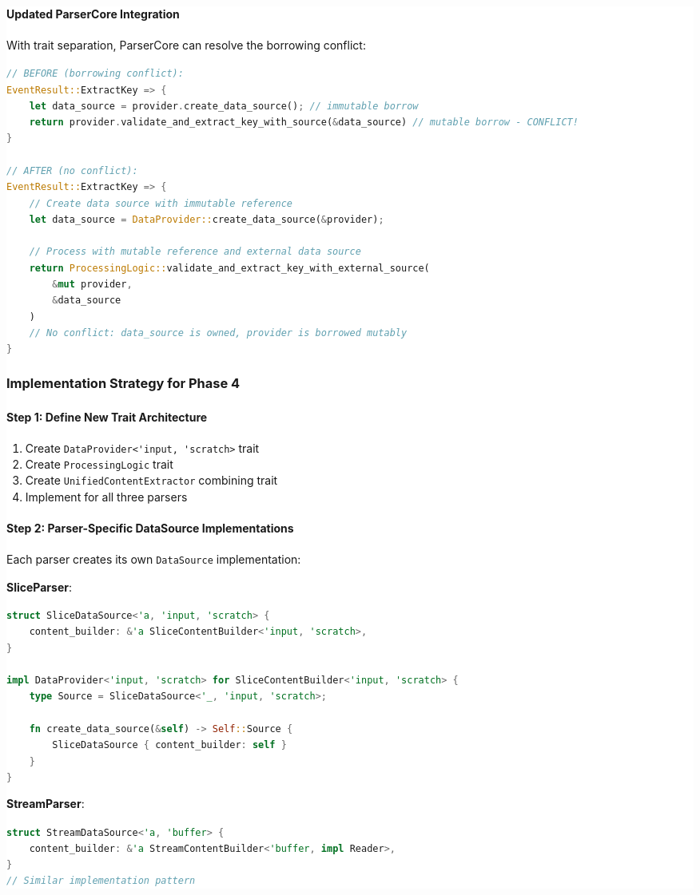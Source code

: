 #### Updated ParserCore Integration

With trait separation, ParserCore can resolve the borrowing conflict:

```rust
// BEFORE (borrowing conflict):
EventResult::ExtractKey => {
    let data_source = provider.create_data_source(); // immutable borrow
    return provider.validate_and_extract_key_with_source(&data_source) // mutable borrow - CONFLICT!
}

// AFTER (no conflict):
EventResult::ExtractKey => {
    // Create data source with immutable reference
    let data_source = DataProvider::create_data_source(&provider);

    // Process with mutable reference and external data source
    return ProcessingLogic::validate_and_extract_key_with_external_source(
        &mut provider,
        &data_source
    )
    // No conflict: data_source is owned, provider is borrowed mutably
}
```

### Implementation Strategy for Phase 4

#### Step 1: Define New Trait Architecture
1. Create `DataProvider<'input, 'scratch>` trait
2. Create `ProcessingLogic` trait
3. Create `UnifiedContentExtractor` combining trait
4. Implement for all three parsers

#### Step 2: Parser-Specific DataSource Implementations
Each parser creates its own `DataSource` implementation:

**SliceParser**:
```rust
struct SliceDataSource<'a, 'input, 'scratch> {
    content_builder: &'a SliceContentBuilder<'input, 'scratch>,
}

impl DataProvider<'input, 'scratch> for SliceContentBuilder<'input, 'scratch> {
    type Source = SliceDataSource<'_, 'input, 'scratch>;

    fn create_data_source(&self) -> Self::Source {
        SliceDataSource { content_builder: self }
    }
}
```

**StreamParser**:
```rust
struct StreamDataSource<'a, 'buffer> {
    content_builder: &'a StreamContentBuilder<'buffer, impl Reader>,
}
// Similar implementation pattern
```
